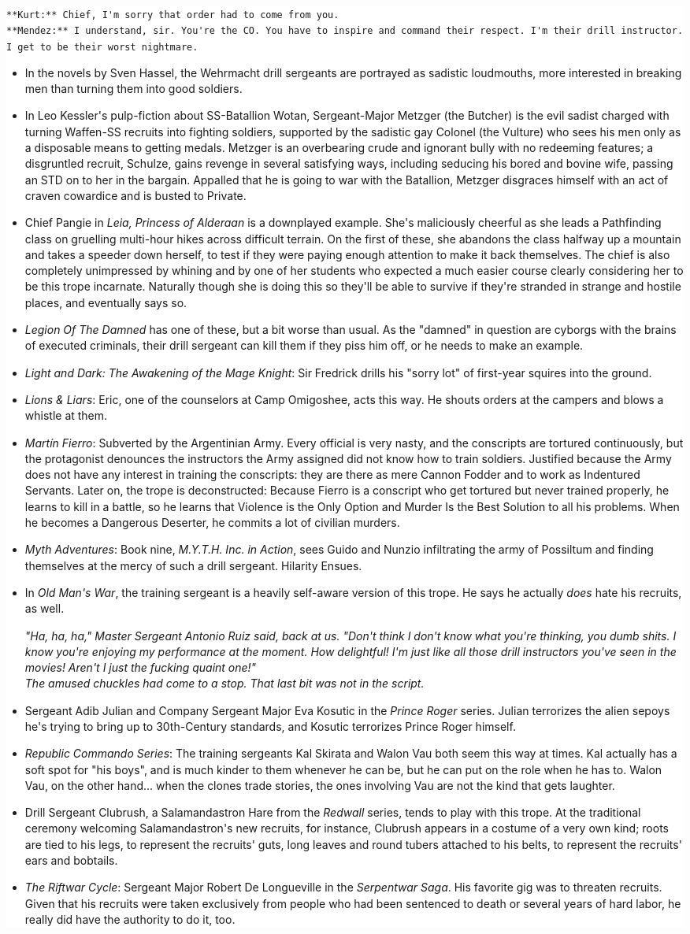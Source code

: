     **Kurt:** Chief, I'm sorry that order had to come from you.  
    **Mendez:** I understand, sir. You're the CO. You have to inspire and command their respect. I'm their drill instructor. I get to be their worst nightmare.
    
-   In the novels by Sven Hassel, the Wehrmacht drill sergeants are portrayed as sadistic loudmouths, more interested in breaking men than turning them into good soldiers.
-   In Leo Kessler's pulp-fiction about SS-Batallion Wotan, Sergeant-Major Metzger (the Butcher) is the evil sadist charged with turning Waffen-SS recruits into fighting soldiers, supported by the sadistic gay Colonel (the Vulture) who sees his men only as a disposable means to getting medals. Metzger is an overbearing crude and ignorant bully with no redeeming features; a disgruntled recruit, Schulze, gains revenge in several satisfying ways, including seducing his bored and bovine wife, passing an STD on to her in the bargain. Appalled that he is going to war with the Batallion, Metzger disgraces himself with an act of craven cowardice and is busted to Private.
-   Chief Pangie in _Leia, Princess of Alderaan_ is a downplayed example. She's maliciously cheerful as she leads a Pathfinding class on gruelling multi-hour hikes across difficult terrain. On the first of these, she abandons the class halfway up a mountain and takes a speeder down herself, to test if they were paying enough attention to make it back themselves. The chief is also completely unimpressed by whining and by one of her students who expected a much easier course clearly considering her to be this trope incarnate. Naturally though she is doing this so they'll be able to survive if they're stranded in strange and hostile places, and eventually says so.
-   _Legion Of The Damned_ has one of these, but a bit worse than usual. As the "damned" in question are cyborgs with the brains of executed criminals, their drill sergeant can kill them if they piss him off, or he needs to make an example.
-   _Light and Dark: The Awakening of the Mage Knight_: Sir Fredrick drills his "sorry lot" of first-year squires into the ground.
-   _Lions & Liars_: Eric, one of the counselors at Camp Omigoshee, acts this way. He shouts orders at the campers and blows a whistle at them.

-   _Martín Fierro_: Subverted by the Argentinian Army. Every official is very nasty, and the conscripts are tortured continuously, but the protagonist denounces the instructors the Army assigned did not know how to train soldiers. Justified because the Army does not have any interest in training the conscripts: they are there as mere Cannon Fodder and to work as Indentured Servants. Later on, the trope is deconstructed: Because Fierro is a conscript who get tortured but never trained properly, he learns to kill in a battle, so he learns that Violence is the Only Option and Murder Is the Best Solution to all his problems. When he becomes a Dangerous Deserter, he commits a lot of civilian murders.
-   _Myth Adventures_: Book nine, _M.Y.T.H. Inc. in Action_, sees Guido and Nunzio infiltrating the army of Possiltum and finding themselves at the mercy of such a drill sergeant. Hilarity Ensues.
-   In _Old Man's War_, the training sergeant is a heavily self-aware version of this trope. He says he actually _does_ hate his recruits, as well.
    
    _"Ha, ha, ha," Master Sergeant Antonio Ruiz said, back at us. "Don't think I don't know what you're thinking, you dumb shits. I know you're enjoying my performance at the moment. How delightful! I'm just like all those drill instructors you've seen in the movies! Aren't I just the fucking quaint one!"  
    The amused chuckles had come to a stop. That last bit was not in the script._
    
-   Sergeant Adib Julian and Company Sergeant Major Eva Kosutic in the _Prince Roger_ series. Julian terrorizes the alien sepoys he's trying to bring up to 30th-Century standards, and Kosutic terrorizes Prince Roger himself.
-   _Republic Commando Series_: The training sergeants Kal Skirata and Walon Vau both seem this way at times. Kal actually has a soft spot for "his boys", and is much kinder to them whenever he can be, but he can put on the role when he has to. Walon Vau, on the other hand... when the clones trade stories, the ones involving Vau are not the kind that gets laughter.
-   Drill Sergeant Clubrush, a Salamandastron Hare from the _Redwall_ series, tends to play with this trope. At the traditional ceremony welcoming Salamandastron's new recruits, for instance, Clubrush appears in a costume of a very own kind; roots are tied to his legs, to represent the recruits' guts, long leaves and round tubers attached to his belts, to represent the recruits' ears and bobtails.
-   _The Riftwar Cycle_: Sergeant Major Robert De Longueville in the _Serpentwar Saga_. His favorite gig was to threaten recruits. Given that his recruits were taken exclusively from people who had been sentenced to death or several years of hard labor, he really did have the authority to do it, too.